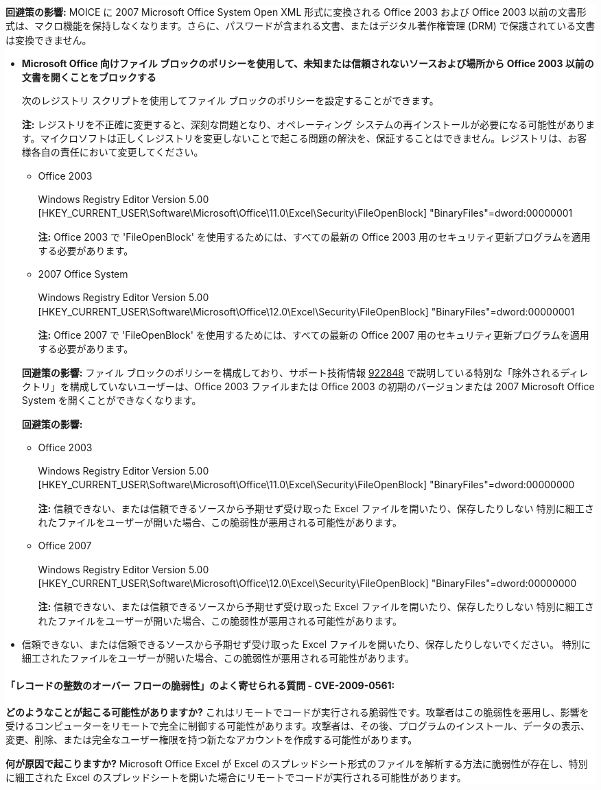 **回避策の影響:** MOICE に 2007 Microsoft Office System Open XML 形式に変換される Office 2003 および Office 2003 以前の文書形式は、マクロ機能を保持しなくなります。さらに、パスワードが含まれる文書、またはデジタル著作権管理 (DRM) で保護されている文書は変換できません。

-   **Microsoft Office 向けファイル ブロックのポリシーを使用して、未知または信頼されないソースおよび場所から Office 2003 以前の文書を開くことをブロックする**

    次のレジストリ スクリプトを使用してファイル ブロックのポリシーを設定することができます。

    **注:** レジストリを不正確に変更すると、深刻な問題となり、オペレーティング システムの再インストールが必要になる可能性があります。マイクロソフトは正しくレジストリを変更しないことで起こる問題の解決を、保証することはできません。レジストリは、お客様各自の責任において変更してください。

    -   Office 2003

        Windows Registry Editor Version 5.00
        \[HKEY\_CURRENT\_USER\\Software\\Microsoft\\Office\\11.0\\Excel\\Security\\FileOpenBlock\]
        "BinaryFiles"=dword:00000001

        **注:** Office 2003 で 'FileOpenBlock' を使用するためには、すべての最新の Office 2003 用のセキュリティ更新プログラムを適用する必要があります。

    -   2007 Office System

        Windows Registry Editor Version 5.00
        \[HKEY\_CURRENT\_USER\\Software\\Microsoft\\Office\\12.0\\Excel\\Security\\FileOpenBlock\]
        "BinaryFiles"=dword:00000001

        **注:** Office 2007 で 'FileOpenBlock' を使用するためには、すべての最新の Office 2007 用のセキュリティ更新プログラムを適用する必要があります。

    **回避策の影響:** ファイル ブロックのポリシーを構成しており、サポート技術情報 [922848](http://support.microsoft.com/kb/922848) で説明している特別な「除外されるディレクトリ」を構成していないユーザーは、Office 2003 ファイルまたは Office 2003 の初期のバージョンまたは 2007 Microsoft Office System を開くことができなくなります。

    **回避策の影響:**

    -   Office 2003

        Windows Registry Editor Version 5.00
        \[HKEY\_CURRENT\_USER\\Software\\Microsoft\\Office\\11.0\\Excel\\Security\\FileOpenBlock\]
        "BinaryFiles"=dword:00000000

        **注:** 信頼できない、または信頼できるソースから予期せず受け取った Excel ファイルを開いたり、保存したりしない 特別に細工されたファイルをユーザーが開いた場合、この脆弱性が悪用される可能性があります。

    -   Office 2007

        Windows Registry Editor Version 5.00
        \[HKEY\_CURRENT\_USER\\Software\\Microsoft\\Office\\12.0\\Excel\\Security\\FileOpenBlock\]
        "BinaryFiles"=dword:00000000

        **注:** 信頼できない、または信頼できるソースから予期せず受け取った Excel ファイルを開いたり、保存したりしない 特別に細工されたファイルをユーザーが開いた場合、この脆弱性が悪用される可能性があります。

-   信頼できない、または信頼できるソースから予期せず受け取った Excel ファイルを開いたり、保存したりしないでください。 特別に細工されたファイルをユーザーが開いた場合、この脆弱性が悪用される可能性があります。

#### 「レコードの整数のオーバー フローの脆弱性」のよく寄せられる質問 - CVE-2009-0561:

**どのようなことが起こる可能性がありますか?**
これはリモートでコードが実行される脆弱性です。攻撃者はこの脆弱性を悪用し、影響を受けるコンピューターをリモートで完全に制御する可能性があります。攻撃者は、その後、プログラムのインストール、データの表示、変更、削除、または完全なユーザー権限を持つ新たなアカウントを作成する可能性があります。

**何が原因で起こりますか?**
Microsoft Office Excel が Excel のスプレッドシート形式のファイルを解析する方法に脆弱性が存在し、特別に細工された Excel のスプレッドシートを開いた場合にリモートでコードが実行される可能性があります。
